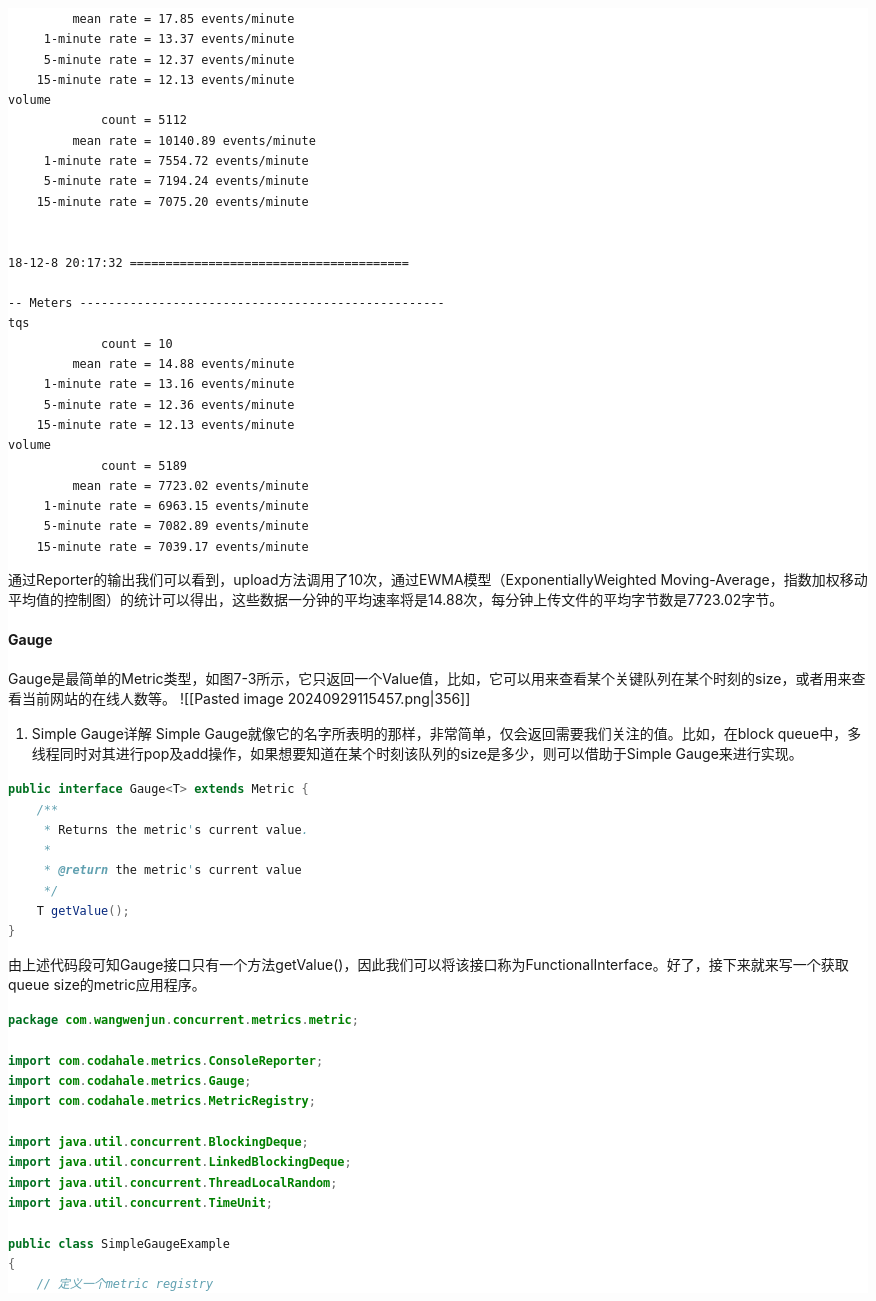```
         mean rate = 17.85 events/minute
     1-minute rate = 13.37 events/minute
     5-minute rate = 12.37 events/minute
    15-minute rate = 12.13 events/minute
volume
             count = 5112
         mean rate = 10140.89 events/minute
     1-minute rate = 7554.72 events/minute
     5-minute rate = 7194.24 events/minute
    15-minute rate = 7075.20 events/minute


18-12-8 20:17:32 =======================================

-- Meters ---------------------------------------------------
tqs
             count = 10
         mean rate = 14.88 events/minute
     1-minute rate = 13.16 events/minute
     5-minute rate = 12.36 events/minute
    15-minute rate = 12.13 events/minute
volume
             count = 5189
         mean rate = 7723.02 events/minute
     1-minute rate = 6963.15 events/minute
     5-minute rate = 7082.89 events/minute
    15-minute rate = 7039.17 events/minute
```
通过Reporter的输出我们可以看到，upload方法调用了10次，通过EWMA模型（ExponentiallyWeighted Moving-Average，指数加权移动平均值的控制图）的统计可以得出，这些数据一分钟的平均速率将是14.88次，每分钟上传文件的平均字节数是7723.02字节。

#### Gauge
Gauge是最简单的Metric类型，如图7-3所示，它只返回一个Value值，比如，它可以用来查看某个关键队列在某个时刻的size，或者用来查看当前网站的在线人数等。
![[Pasted image 20240929115457.png|356]]
1. Simple Gauge详解
Simple Gauge就像它的名字所表明的那样，非常简单，仅会返回需要我们关注的值。比如，在block queue中，多线程同时对其进行pop及add操作，如果想要知道在某个时刻该队列的size是多少，则可以借助于Simple Gauge来进行实现。
```java
public interface Gauge<T> extends Metric {
    /**
     * Returns the metric's current value.
     *
     * @return the metric's current value
     */
    T getValue();
}
```
由上述代码段可知Gauge接口只有一个方法getValue()，因此我们可以将该接口称为FunctionalInterface。好了，接下来就来写一个获取queue size的metric应用程序。
```java
package com.wangwenjun.concurrent.metrics.metric;

import com.codahale.metrics.ConsoleReporter;
import com.codahale.metrics.Gauge;
import com.codahale.metrics.MetricRegistry;

import java.util.concurrent.BlockingDeque;
import java.util.concurrent.LinkedBlockingDeque;
import java.util.concurrent.ThreadLocalRandom;
import java.util.concurrent.TimeUnit;

public class SimpleGaugeExample
{
    // 定义一个metric registry
```